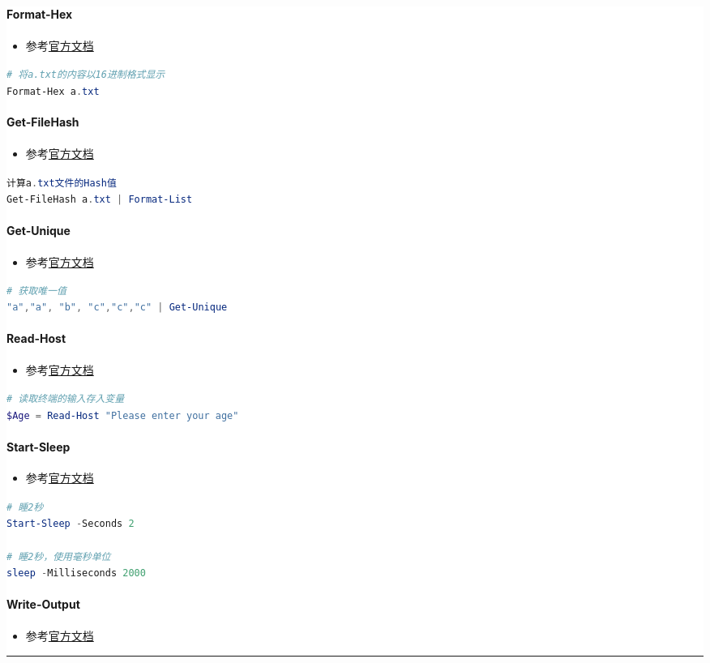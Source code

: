 #### Format-Hex

* 参考[官方文档](https://learn.microsoft.com/zh-cn/powershell/module/microsoft.powershell.utility/format-hex?view=powershell-5.1)

```powershell
# 将a.txt的内容以16进制格式显示
Format-Hex a.txt
```

#### Get-FileHash

* 参考[官方文档](https://learn.microsoft.com/zh-cn/powershell/module/microsoft.powershell.utility/get-filehash?view=powershell-5.1)

```powershell
计算a.txt文件的Hash值
Get-FileHash a.txt | Format-List
```

#### Get-Unique

* 参考[官方文档](https://learn.microsoft.com/zh-cn/powershell/module/microsoft.powershell.utility/get-unique?view=powershell-5.1)

```powershell
# 获取唯一值
"a","a", "b", "c","c","c" | Get-Unique
```

#### Read-Host

* 参考[官方文档](https://learn.microsoft.com/zh-cn/powershell/module/microsoft.powershell.utility/read-host?view=powershell-5.1)

```powershell
# 读取终端的输入存入变量
$Age = Read-Host "Please enter your age"
```

#### Start-Sleep

* 参考[官方文档](https://learn.microsoft.com/zh-cn/powershell/module/microsoft.powershell.utility/start-sleep?view=powershell-5.1)

```powershell
# 睡2秒
Start-Sleep -Seconds 2

# 睡2秒，使用毫秒单位
sleep -Milliseconds 2000
```

#### Write-Output

* 参考[官方文档](https://learn.microsoft.com/zh-cn/powershell/module/microsoft.powershell.utility/write-output?view=powershell-5.1)

---